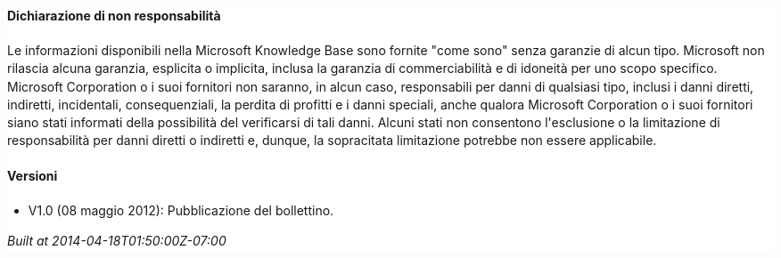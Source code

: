 #### Dichiarazione di non responsabilità
  
Le informazioni disponibili nella Microsoft Knowledge Base sono fornite "come sono" senza garanzie di alcun tipo. Microsoft non rilascia alcuna garanzia, esplicita o implicita, inclusa la garanzia di commerciabilità e di idoneità per uno scopo specifico. Microsoft Corporation o i suoi fornitori non saranno, in alcun caso, responsabili per danni di qualsiasi tipo, inclusi i danni diretti, indiretti, incidentali, consequenziali, la perdita di profitti e i danni speciali, anche qualora Microsoft Corporation o i suoi fornitori siano stati informati della possibilità del verificarsi di tali danni. Alcuni stati non consentono l'esclusione o la limitazione di responsabilità per danni diretti o indiretti e, dunque, la sopracitata limitazione potrebbe non essere applicabile.
  
#### Versioni
  
-   V1.0 (08 maggio 2012): Pubblicazione del bollettino.
  
*Built at 2014-04-18T01:50:00Z-07:00*
